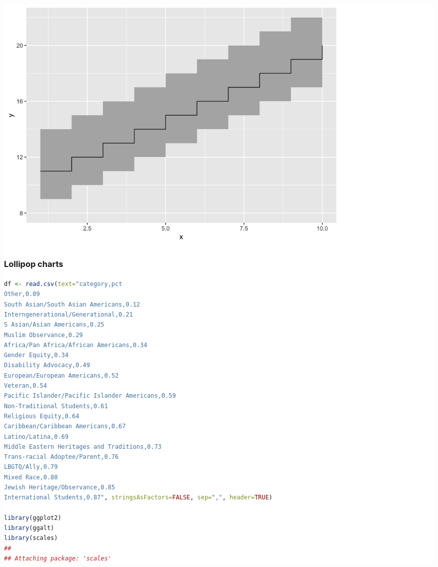 <img src="README_figs/README-stepribbon-2.png" width="672"/>

### Lollipop charts

``` r
df <- read.csv(text="category,pct
Other,0.09
South Asian/South Asian Americans,0.12
Interngenerational/Generational,0.21
S Asian/Asian Americans,0.25
Muslim Observance,0.29
Africa/Pan Africa/African Americans,0.34
Gender Equity,0.34
Disability Advocacy,0.49
European/European Americans,0.52
Veteran,0.54
Pacific Islander/Pacific Islander Americans,0.59
Non-Traditional Students,0.61
Religious Equity,0.64
Caribbean/Caribbean Americans,0.67
Latino/Latina,0.69
Middle Eastern Heritages and Traditions,0.73
Trans-racial Adoptee/Parent,0.76
LBGTQ/Ally,0.79
Mixed Race,0.80
Jewish Heritage/Observance,0.85
International Students,0.87", stringsAsFactors=FALSE, sep=",", header=TRUE)
 
library(ggplot2)
library(ggalt)
library(scales)
## 
## Attaching package: 'scales'
```